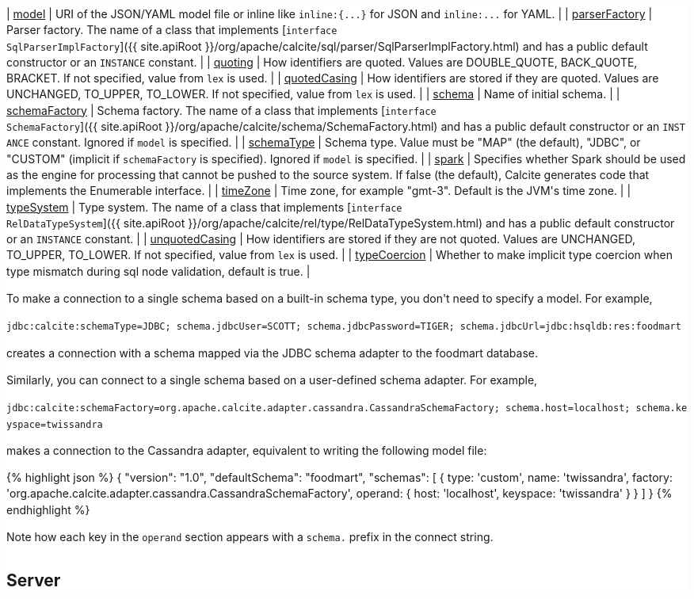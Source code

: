 | <a href="{{ site.apiRoot }}/org/apache/calcite/config/CalciteConnectionProperty.html#MODEL">model</a> | URI of the JSON/YAML model file or inline like `inline:{...}` for JSON and `inline:...` for YAML.                                                                                                                                                  |
| <a href="{{ site.apiRoot }}/org/apache/calcite/config/CalciteConnectionProperty.html#PARSER_FACTORY">parserFactory</a> | Parser factory. The name of a class that implements [<code>interface SqlParserImplFactory</code>]({{ site.apiRoot }}/org/apache/calcite/sql/parser/SqlParserImplFactory.html) and has a public default constructor or an `INSTANCE` constant.                       |
| <a href="{{ site.apiRoot }}/org/apache/calcite/config/CalciteConnectionProperty.html#QUOTING">quoting</a> | How identifiers are quoted. Values are DOUBLE_QUOTE, BACK_QUOTE, BRACKET. If not specified, value from `lex` is used.                                                                                                                            |
| <a href="{{ site.apiRoot }}/org/apache/calcite/config/CalciteConnectionProperty.html#QUOTED_CASING">quotedCasing</a> | How identifiers are stored if they are quoted. Values are UNCHANGED, TO_UPPER, TO_LOWER. If not specified, value from `lex` is used.                                                                                                             |
| <a href="{{ site.apiRoot }}/org/apache/calcite/config/CalciteConnectionProperty.html#SCHEMA">schema</a> | Name of initial schema.                                                                                                                                                                                                                            |
| <a href="{{ site.apiRoot }}/org/apache/calcite/config/CalciteConnectionProperty.html#SCHEMA_FACTORY">schemaFactory</a> | Schema factory. The name of a class that implements [<code>interface SchemaFactory</code>]({{ site.apiRoot }}/org/apache/calcite/schema/SchemaFactory.html) and has a public default constructor or an `INSTANCE` constant. Ignored if `model` is specified. |
| <a href="{{ site.apiRoot }}/org/apache/calcite/config/CalciteConnectionProperty.html#SCHEMA_TYPE">schemaType</a> | Schema type. Value must be "MAP" (the default), "JDBC", or "CUSTOM" (implicit if `schemaFactory` is specified). Ignored if `model` is specified.                                                                                                   |
| <a href="{{ site.apiRoot }}/org/apache/calcite/config/CalciteConnectionProperty.html#SPARK">spark</a> | Specifies whether Spark should be used as the engine for processing that cannot be pushed to the source system. If false (the default), Calcite generates code that implements the Enumerable interface.                                           |
| <a href="{{ site.apiRoot }}/org/apache/calcite/config/CalciteConnectionProperty.html#TIME_ZONE">timeZone</a> | Time zone, for example "gmt-3". Default is the JVM's time zone.                                                                                                                                                                                    |
| <a href="{{ site.apiRoot }}/org/apache/calcite/config/CalciteConnectionProperty.html#TYPE_SYSTEM">typeSystem</a> | Type system. The name of a class that implements [<code>interface RelDataTypeSystem</code>]({{ site.apiRoot }}/org/apache/calcite/rel/type/RelDataTypeSystem.html) and has a public default constructor or an `INSTANCE` constant.                               |
| <a href="{{ site.apiRoot }}/org/apache/calcite/config/CalciteConnectionProperty.html#UNQUOTED_CASING">unquotedCasing</a> | How identifiers are stored if they are not quoted. Values are UNCHANGED, TO_UPPER, TO_LOWER. If not specified, value from `lex` is used.                                                                                                         |
| <a href="{{ site.apiRoot }}/org/apache/calcite/config/CalciteConnectionProperty.html#TYPE_COERCION">typeCoercion</a> | Whether to make implicit type coercion when type mismatch during sql node validation, default is true.                                                                                                                                             |

To make a connection to a single schema based on a built-in schema type, you don't need to specify a model. For example,

  `jdbc:calcite:schemaType=JDBC; schema.jdbcUser=SCOTT; schema.jdbcPassword=TIGER; schema.jdbcUrl=jdbc:hsqldb:res:foodmart`

creates a connection with a schema mapped via the JDBC schema adapter to the foodmart database.

Similarly, you can connect to a single schema based on a user-defined schema adapter. For example,

  `jdbc:calcite:schemaFactory=org.apache.calcite.adapter.cassandra.CassandraSchemaFactory; schema.host=localhost; schema.keyspace=twissandra`

makes a connection to the Cassandra adapter, equivalent to writing the following model file:

{% highlight json %}
{
  "version": "1.0",
  "defaultSchema": "foodmart",
  "schemas": [
    {
      type: 'custom',
      name: 'twissandra',
      factory: 'org.apache.calcite.adapter.cassandra.CassandraSchemaFactory',
      operand: {
        host: 'localhost',
        keyspace: 'twissandra'
      }
    } ] }
{% endhighlight %}

Note how each key in the `operand` section appears with a `schema.` prefix in the connect string.

## Server
